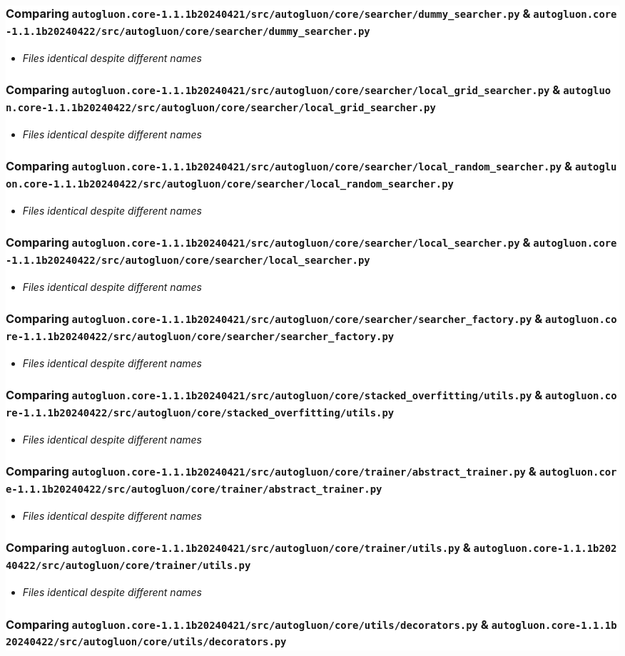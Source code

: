 ### Comparing `autogluon.core-1.1.1b20240421/src/autogluon/core/searcher/dummy_searcher.py` & `autogluon.core-1.1.1b20240422/src/autogluon/core/searcher/dummy_searcher.py`

 * *Files identical despite different names*

### Comparing `autogluon.core-1.1.1b20240421/src/autogluon/core/searcher/local_grid_searcher.py` & `autogluon.core-1.1.1b20240422/src/autogluon/core/searcher/local_grid_searcher.py`

 * *Files identical despite different names*

### Comparing `autogluon.core-1.1.1b20240421/src/autogluon/core/searcher/local_random_searcher.py` & `autogluon.core-1.1.1b20240422/src/autogluon/core/searcher/local_random_searcher.py`

 * *Files identical despite different names*

### Comparing `autogluon.core-1.1.1b20240421/src/autogluon/core/searcher/local_searcher.py` & `autogluon.core-1.1.1b20240422/src/autogluon/core/searcher/local_searcher.py`

 * *Files identical despite different names*

### Comparing `autogluon.core-1.1.1b20240421/src/autogluon/core/searcher/searcher_factory.py` & `autogluon.core-1.1.1b20240422/src/autogluon/core/searcher/searcher_factory.py`

 * *Files identical despite different names*

### Comparing `autogluon.core-1.1.1b20240421/src/autogluon/core/stacked_overfitting/utils.py` & `autogluon.core-1.1.1b20240422/src/autogluon/core/stacked_overfitting/utils.py`

 * *Files identical despite different names*

### Comparing `autogluon.core-1.1.1b20240421/src/autogluon/core/trainer/abstract_trainer.py` & `autogluon.core-1.1.1b20240422/src/autogluon/core/trainer/abstract_trainer.py`

 * *Files identical despite different names*

### Comparing `autogluon.core-1.1.1b20240421/src/autogluon/core/trainer/utils.py` & `autogluon.core-1.1.1b20240422/src/autogluon/core/trainer/utils.py`

 * *Files identical despite different names*

### Comparing `autogluon.core-1.1.1b20240421/src/autogluon/core/utils/decorators.py` & `autogluon.core-1.1.1b20240422/src/autogluon/core/utils/decorators.py`
